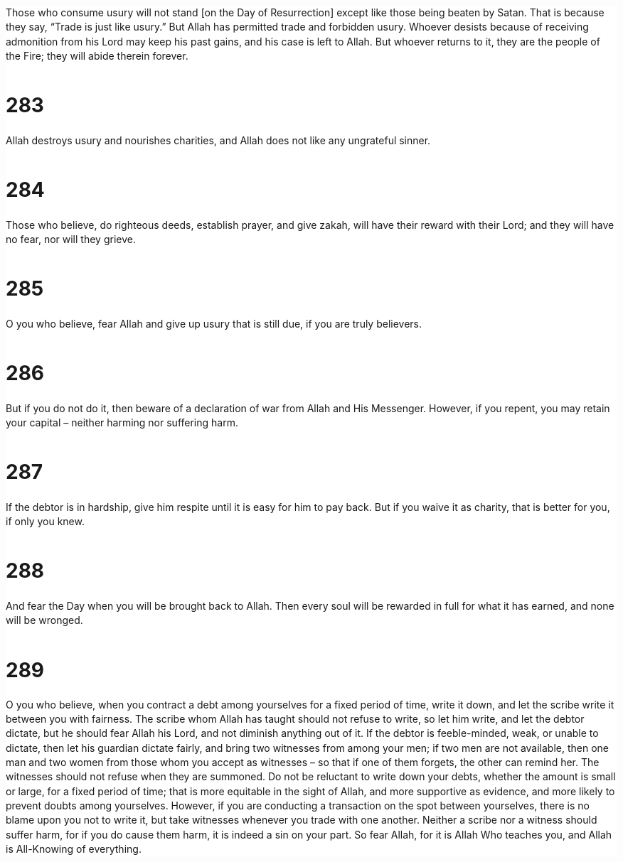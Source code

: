 Those who consume usury will not stand \[on the Day of Resurrection\] except like those being beaten by Satan. That is because they say, “Trade is just like usury.” But Allah has permitted trade and forbidden usury. Whoever desists because of receiving admonition from his Lord may keep his past gains, and his case is left to Allah. But whoever returns to it, they are the people of the Fire; they will abide therein forever.

# 283

Allah destroys usury and nourishes charities, and Allah does not like any ungrateful sinner.

# 284

Those who believe, do righteous deeds, establish prayer, and give zakah, will have their reward with their Lord; and they will have no fear, nor will they grieve.

# 285

O you who believe, fear Allah and give up usury that is still due, if you are truly believers.

# 286

But if you do not do it, then beware of a declaration of war from Allah and His Messenger. However, if you repent, you may retain your capital – neither harming nor suffering harm.

# 287

If the debtor is in hardship, give him respite until it is easy for him to pay back. But if you waive it as charity, that is better for you, if only you knew.

# 288

And fear the Day when you will be brought back to Allah. Then every soul will be rewarded in full for what it has earned, and none will be wronged.

# 289

O you who believe, when you contract a debt among yourselves for a fixed period of time, write it down, and let the scribe write it between you with fairness. The scribe whom Allah has taught should not refuse to write, so let him write, and let the debtor dictate, but he should fear Allah his Lord, and not diminish anything out of it. If the debtor is feeble-minded, weak, or unable to dictate, then let his guardian dictate fairly, and bring two witnesses from among your men; if two men are not available, then one man and two women from those whom you accept as witnesses – so that if one of them forgets, the other can remind her. The witnesses should not refuse when they are summoned. Do not be reluctant to write down your debts, whether the amount is small or large, for a fixed period of time; that is more equitable in the sight of Allah, and more supportive as evidence, and more likely to prevent doubts among yourselves. However, if you are conducting a transaction on the spot between yourselves, there is no blame upon you not to write it, but take witnesses whenever you trade with one another. Neither a scribe nor a witness should suffer harm, for if you do cause them harm, it is indeed a sin on your part. So fear Allah, for it is Allah Who teaches you, and Allah is All-Knowing of everything.
